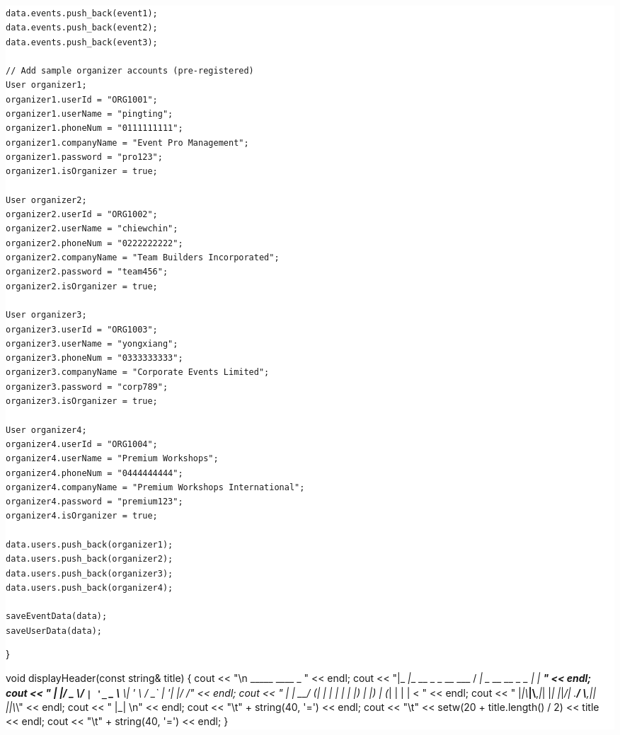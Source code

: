    data.events.push_back(event1);
    data.events.push_back(event2);
    data.events.push_back(event3);

    // Add sample organizer accounts (pre-registered)
    User organizer1;
    organizer1.userId = "ORG1001";
    organizer1.userName = "pingting";
    organizer1.phoneNum = "0111111111";
    organizer1.companyName = "Event Pro Management";
    organizer1.password = "pro123";
    organizer1.isOrganizer = true;

    User organizer2;
    organizer2.userId = "ORG1002";
    organizer2.userName = "chiewchin";
    organizer2.phoneNum = "0222222222";
    organizer2.companyName = "Team Builders Incorporated";
    organizer2.password = "team456";
    organizer2.isOrganizer = true;

    User organizer3;
    organizer3.userId = "ORG1003";
    organizer3.userName = "yongxiang";
    organizer3.phoneNum = "0333333333";
    organizer3.companyName = "Corporate Events Limited";
    organizer3.password = "corp789";
    organizer3.isOrganizer = true;

    User organizer4;
    organizer4.userId = "ORG1004";
    organizer4.userName = "Premium Workshops";
    organizer4.phoneNum = "0444444444";
    organizer4.companyName = "Premium Workshops International";
    organizer4.password = "premium123";
    organizer4.isOrganizer = true;

    data.users.push_back(organizer1);
    data.users.push_back(organizer2);
    data.users.push_back(organizer3);
    data.users.push_back(organizer4);

    saveEventData(data);
    saveUserData(data);
}

void displayHeader(const string& title) {
    cout << "\n _____                    ____                   _ " << endl;
    cout << "|_   _|__  __ _ _ __ ___ / ___| _ __   __ _ _ __| | __" << endl;
    cout << "  | |/ _ \\/ _` | '_ ` _  \\___ \\| '_ \\ / _` | '__| |/ /" << endl;
    cout << "  | |  __/ (_| | | | | | |___) | |_) | (_| | |  |   < " << endl;
    cout << "  |_|\\___|\\__,_|_| |_| |_|____/| .__/ \\__,_|_|  |_|\\_\\" << endl;
    cout << "                               |_|                    \n" << endl;
    cout << "\t" + string(40, '=') << endl;
    cout << "\t" << setw(20 + title.length() / 2) << title << endl;
    cout << "\t" + string(40, '=') << endl;
}

